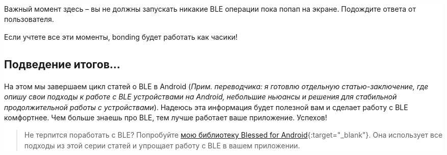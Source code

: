 Важный момент здесь – вы не должны запускать никакие BLE операции пока попап на экране. Подождите ответа от пользователя.

Если учтете все эти моменты, bonding будет работать как часики!

## Подведение итогов...

На этом мы завершаем цикл статей о BLE в Android (_Прим. переводчика: я готовлю отдельную статью-заключение, где опишу свои подходы к работе с BLE устройствами на Android, небольшие ньюансы и решения для стабильной продолжительной работы с устройствами_). Надеюсь эта информация будет полезной вам и сделает работу с BLE комфортнее. Чем больше знаешь про BLE, тем лучше работает ваше приложение. Успехов!

> Не терпится поработать с BLE? Попробуйте [мою библиотеку Blessed for Android](https://github.com/weliem/blessed-android){:target="_blank"}. Она использует все подходы из этой серии статей и упрощает работу с BLE в вашем приложении.